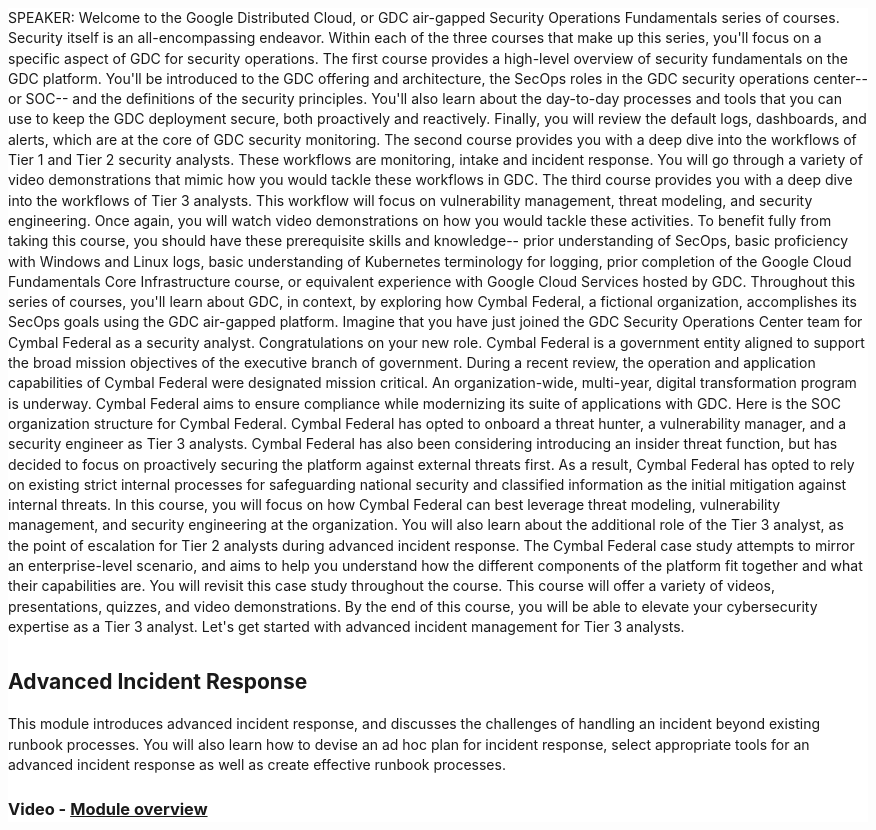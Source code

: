 SPEAKER: Welcome to the Google Distributed Cloud, or GDC air-gapped Security Operations Fundamentals series of courses. Security itself is an all-encompassing endeavor. Within each of the three courses that make up this series, you'll focus on a specific aspect of GDC for security operations. The first course provides a high-level overview of security fundamentals on the GDC platform. You'll be introduced to the GDC offering and architecture, the SecOps roles in the GDC security operations center-- or SOC-- and the definitions of the security principles. You'll also learn about the day-to-day processes and tools that you can use to keep the GDC deployment secure, both proactively and reactively. Finally, you will review the default logs, dashboards, and alerts, which are at the core of GDC security monitoring. The second course provides you with a deep dive into the workflows of Tier 1 and Tier 2 security analysts. These workflows are monitoring, intake and incident response. You will go through a variety of video demonstrations that mimic how you would tackle these workflows in GDC. The third course provides you with a deep dive into the workflows of Tier 3 analysts. This workflow will focus on vulnerability management, threat modeling, and security engineering. Once again, you will watch video demonstrations on how you would tackle these activities. To benefit fully from taking this course, you should have these prerequisite skills and knowledge-- prior understanding of SecOps, basic proficiency with Windows and Linux logs, basic understanding of Kubernetes terminology for logging, prior completion of the Google Cloud Fundamentals Core Infrastructure course, or equivalent experience with Google Cloud Services hosted by GDC. Throughout this series of courses, you'll learn about GDC, in context, by exploring how Cymbal Federal, a fictional organization, accomplishes its SecOps goals using the GDC air-gapped platform. Imagine that you have just joined the GDC Security Operations Center team for Cymbal Federal as a security analyst. Congratulations on your new role. Cymbal Federal is a government entity aligned to support the broad mission objectives of the executive branch of government. During a recent review, the operation and application capabilities of Cymbal Federal were designated mission critical. An organization-wide, multi-year, digital transformation program is underway. Cymbal Federal aims to ensure compliance while modernizing its suite of applications with GDC. Here is the SOC organization structure for Cymbal Federal. Cymbal Federal has opted to onboard a threat hunter, a vulnerability manager, and a security engineer as Tier 3 analysts. Cymbal Federal has also been considering introducing an insider threat function, but has decided to focus on proactively securing the platform against external threats first. As a result, Cymbal Federal has opted to rely on existing strict internal processes for safeguarding national security and classified information as the initial mitigation against internal threats. In this course, you will focus on how Cymbal Federal can best leverage threat modeling, vulnerability management, and security engineering at the organization. You will also learn about the additional role of the Tier 3 analyst, as the point of escalation for Tier 2 analysts during advanced incident response. The Cymbal Federal case study attempts to mirror an enterprise-level scenario, and aims to help you understand how the different components of the platform fit together and what their capabilities are. You will revisit this case study throughout the course. This course will offer a variety of videos, presentations, quizzes, and video demonstrations. By the end of this course, you will be able to elevate your cybersecurity expertise as a Tier 3 analyst. Let's get started with advanced incident management for Tier 3 analysts.

## Advanced Incident Response

This module introduces advanced incident response, and discusses the challenges of handling an incident beyond existing runbook processes. You will also learn how to devise an ad hoc plan for incident response, select appropriate tools for an advanced incident response as well as create effective runbook processes.

### Video - [Module overview](https://www.cloudskillsboost.google/course_templates/1197/video/522079)
